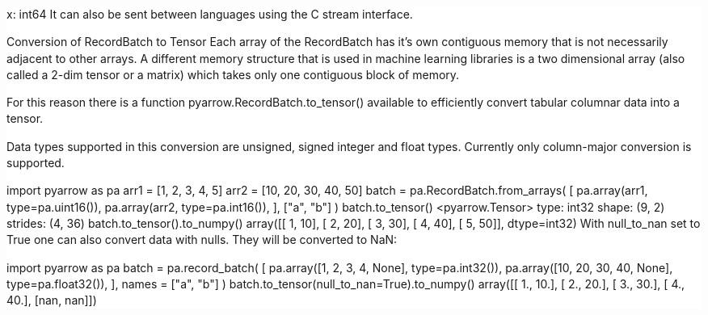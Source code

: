 x: int64
It can also be sent between languages using the C stream interface.

Conversion of RecordBatch to Tensor
Each array of the RecordBatch has it’s own contiguous memory that is not necessarily adjacent to other arrays. A different memory structure that is used in machine learning libraries is a two dimensional array (also called a 2-dim tensor or a matrix) which takes only one contiguous block of memory.

For this reason there is a function pyarrow.RecordBatch.to_tensor() available to efficiently convert tabular columnar data into a tensor.

Data types supported in this conversion are unsigned, signed integer and float types. Currently only column-major conversion is supported.

 import pyarrow as pa
 arr1 = [1, 2, 3, 4, 5]
 arr2 = [10, 20, 30, 40, 50]
 batch = pa.RecordBatch.from_arrays(
     [
         pa.array(arr1, type=pa.uint16()),
         pa.array(arr2, type=pa.int16()),
     ], ["a", "b"]
 )
 batch.to_tensor()
<pyarrow.Tensor>
type: int32
shape: (9, 2)
strides: (4, 36)
 batch.to_tensor().to_numpy()
array([[ 1, 10],
      [ 2, 20],
      [ 3, 30],
      [ 4, 40],
      [ 5, 50]], dtype=int32)
With null_to_nan set to True one can also convert data with nulls. They will be converted to NaN:

import pyarrow as pa
batch = pa.record_batch(
    [
        pa.array([1, 2, 3, 4, None], type=pa.int32()),
        pa.array([10, 20, 30, 40, None], type=pa.float32()),
    ], names = ["a", "b"]
)
batch.to_tensor(null_to_nan=True).to_numpy()
array([[ 1., 10.],
      [ 2., 20.],
      [ 3., 30.],
      [ 4., 40.],
      [nan, nan]])